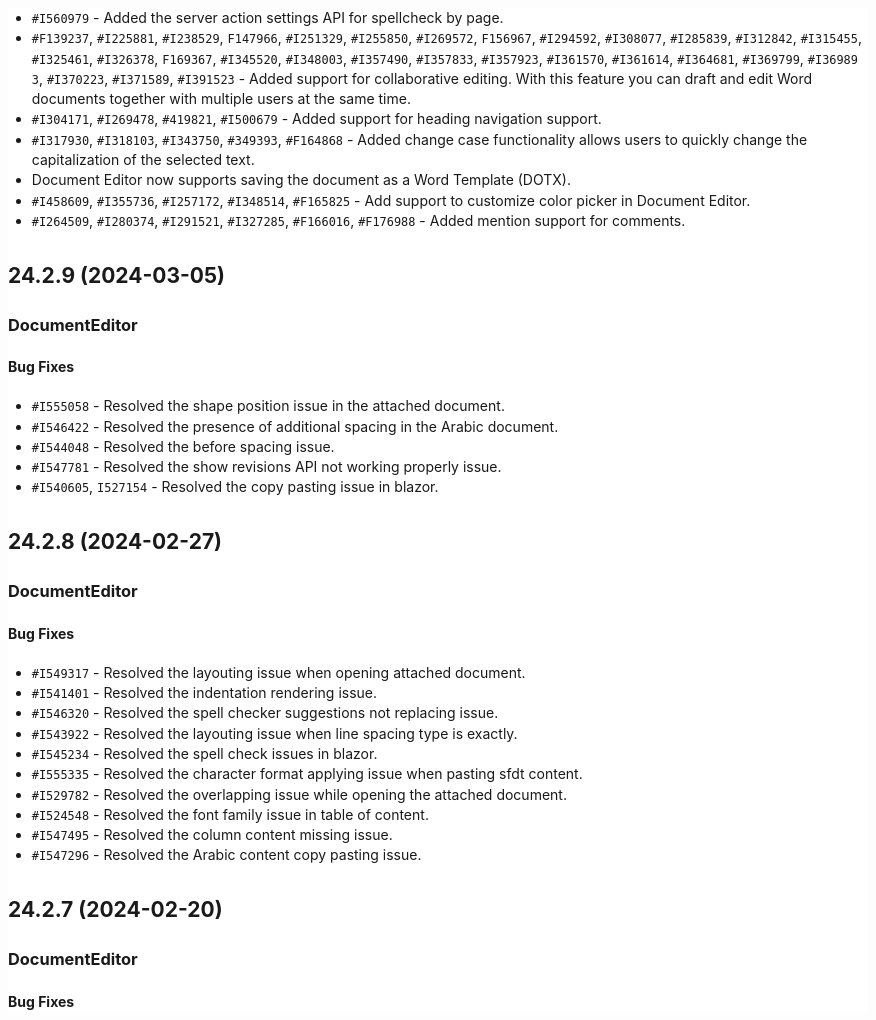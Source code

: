 - `#I560979` - Added the server action settings API for spellcheck by page.
- `#F139237`, `#I225881`, `#I238529`, `F147966`, `#I251329`, `#I255850`, `#I269572`, `F156967`, `#I294592`, `#I308077`, `#I285839`, `#I312842`, `#I315455`, `#I325461`, `#I326378`, `F169367`, `#I345520`, `#I348003`, `#I357490`, `#I357833`, `#I357923`, `#I361570`, `#I361614`, `#I364681`, `#I369799`, `#I369893`, `#I370223`, `#I371589`, `#I391523` - Added support for collaborative editing. With this feature you can draft and edit Word documents together with multiple users at the same time.
- `#I304171`, `#I269478`, `#419821`, `#I500679` - Added support for heading navigation support.
- `#I317930`, `#I318103`, `#I343750`, `#349393`, `#F164868` - Added change case functionality allows users to quickly change the capitalization of the selected text.
- Document Editor now supports saving the document as a Word Template (DOTX).
- `#I458609`, `#I355736`, `#I257172`, `#I348514`, `#F165825` - Add support to customize color picker in Document Editor.
- `#I264509`, `#I280374`, `#I291521`, `#I327285`, `#F166016`, `#F176988` - Added mention support for comments.

## 24.2.9 (2024-03-05)

### DocumentEditor

#### Bug Fixes

- `#I555058` - Resolved the shape position issue in the attached document.
- `#I546422` - Resolved the presence of additional spacing in the Arabic document.
- `#I544048` - Resolved the before spacing issue.
- `#I547781` - Resolved the show revisions API not working properly issue.
- `#I540605`, `I527154` - Resolved the copy pasting issue in blazor.

## 24.2.8 (2024-02-27)

### DocumentEditor

#### Bug Fixes

- `#I549317` - Resolved the layouting issue when opening attached document.
- `#I541401` - Resolved the indentation rendering issue.
- `#I546320` - Resolved the spell checker suggestions not replacing issue.
- `#I543922` - Resolved the layouting issue when line spacing type is exactly.
- `#I545234` - Resolved the spell check issues in blazor.
- `#I555335` - Resolved the character format applying issue when pasting sfdt content.
- `#I529782` - Resolved the overlapping issue while opening the attached document.
- `#I524548` - Resolved the font family issue in table of content.
- `#I547495` - Resolved the column content missing issue.
- `#I547296` - Resolved the Arabic content copy pasting issue.

## 24.2.7 (2024-02-20)

### DocumentEditor

#### Bug Fixes

